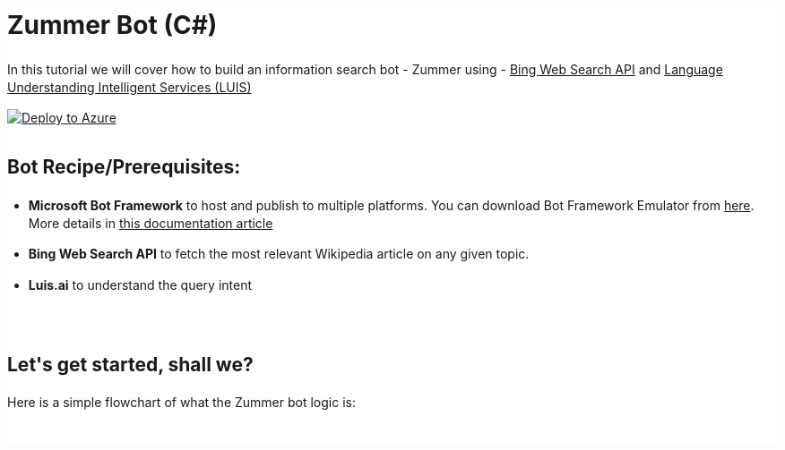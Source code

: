 Zummer Bot (C\#)
================

In this tutorial we will cover how to build an information search bot - Zummer
using - [Bing Web Search
API](https://www.microsoft.com/cognitive-services/en-us/bing-web-search-api) and 
[Language Understanding Intelligent Services
(LUIS)](https://www.microsoft.com/cognitive-services/en-us/language-understanding-intelligent-service-luis)

[![Deploy to Azure][Deploy Button]][Deploy CSharp/Zummer]

[Deploy Button]: https://azuredeploy.net/deploybutton.png
[Deploy CSharp/Zummer]: https://azuredeploy.net

Bot Recipe/Prerequisites:
-------------------------

-   **Microsoft Bot Framework** to host and publish to multiple platforms. You
    can download Bot Framework Emulator from
    [here](https://aka.ms/bf-bc-emulator). More details in [this documentation
    article](https://docs.microsoft.com/en-us/bot-framework/dotnet/bot-builder-dotnet-quickstart) 

-   **Bing Web Search API** to fetch the most relevant Wikipedia article on any
    given topic.

-   **Luis.ai** to understand the query intent

 

Let's get started, shall we?
----------------------------

Here is a simple flowchart of what the Zummer bot logic is:

 
